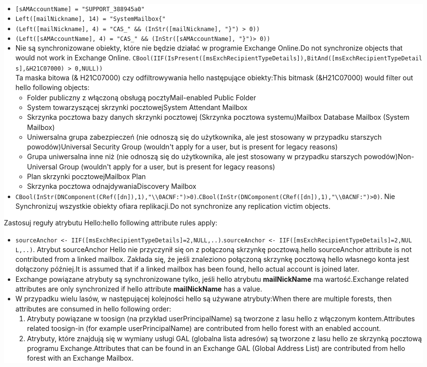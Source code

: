   * `[sAMAccountName] = "SUPPORT_388945a0"`
  * `Left([mailNickname], 14) = "SystemMailbox{"`
  * `(Left([mailNickname], 4) = "CAS_" && (InStr([mailNickname], "}") > 0))`
  * `(Left([sAMAccountName], 4) = "CAS_" && (InStr([sAMAccountName], "}")> 0))`
* <span data-ttu-id="693b7-128">Nie są synchronizowane obiekty, które nie będzie działać w programie Exchange Online.</span><span class="sxs-lookup"><span data-stu-id="693b7-128">Do not synchronize objects that would not work in Exchange Online.</span></span>
  `CBool(IIF(IsPresent([msExchRecipientTypeDetails]),BitAnd([msExchRecipientTypeDetails],&H21C07000) > 0,NULL))`  
  <span data-ttu-id="693b7-129">Ta maska bitowa (& H21C07000) czy odfiltrowywania hello następujące obiekty:</span><span class="sxs-lookup"><span data-stu-id="693b7-129">This bitmask (&H21C07000) would filter out hello following objects:</span></span>
  * <span data-ttu-id="693b7-130">Folder publiczny z włączoną obsługą poczty</span><span class="sxs-lookup"><span data-stu-id="693b7-130">Mail-enabled Public Folder</span></span>
  * <span data-ttu-id="693b7-131">System towarzyszącej skrzynki pocztowej</span><span class="sxs-lookup"><span data-stu-id="693b7-131">System Attendant Mailbox</span></span>
  * <span data-ttu-id="693b7-132">Skrzynka pocztowa bazy danych skrzynki pocztowej (Skrzynka pocztowa systemu)</span><span class="sxs-lookup"><span data-stu-id="693b7-132">Mailbox Database Mailbox (System Mailbox)</span></span>
  * <span data-ttu-id="693b7-133">Uniwersalna grupa zabezpieczeń (nie odnoszą się do użytkownika, ale jest stosowany w przypadku starszych powodów)</span><span class="sxs-lookup"><span data-stu-id="693b7-133">Universal Security Group (wouldn't apply for a user, but is present for legacy reasons)</span></span>
  * <span data-ttu-id="693b7-134">Grupa uniwersalna inne niż (nie odnoszą się do użytkownika, ale jest stosowany w przypadku starszych powodów)</span><span class="sxs-lookup"><span data-stu-id="693b7-134">Non-Universal Group (wouldn't apply for a user, but is present for legacy reasons)</span></span>
  * <span data-ttu-id="693b7-135">Plan skrzynki pocztowej</span><span class="sxs-lookup"><span data-stu-id="693b7-135">Mailbox Plan</span></span>
  * <span data-ttu-id="693b7-136">Skrzynka pocztowa odnajdywania</span><span class="sxs-lookup"><span data-stu-id="693b7-136">Discovery Mailbox</span></span>
* <span data-ttu-id="693b7-137">`CBool(InStr(DNComponent(CRef([dn]),1),"\\0ACNF:")>0)`.</span><span class="sxs-lookup"><span data-stu-id="693b7-137">`CBool(InStr(DNComponent(CRef([dn]),1),"\\0ACNF:")>0)`.</span></span> <span data-ttu-id="693b7-138">Nie Synchronizuj wszystkie obiekty ofiara replikacji.</span><span class="sxs-lookup"><span data-stu-id="693b7-138">Do not synchronize any replication victim objects.</span></span>

<span data-ttu-id="693b7-139">Zastosuj reguły atrybutu Hello:</span><span class="sxs-lookup"><span data-stu-id="693b7-139">hello following attribute rules apply:</span></span>

* <span data-ttu-id="693b7-140">`sourceAnchor <- IIF([msExchRecipientTypeDetails]=2,NULL,..)`.</span><span class="sxs-lookup"><span data-stu-id="693b7-140">`sourceAnchor <- IIF([msExchRecipientTypeDetails]=2,NULL,..)`.</span></span> <span data-ttu-id="693b7-141">Atrybut sourceAnchor Hello nie przyczynił się on z połączoną skrzynkę pocztową.</span><span class="sxs-lookup"><span data-stu-id="693b7-141">hello sourceAnchor attribute is not contributed from a linked mailbox.</span></span> <span data-ttu-id="693b7-142">Zakłada się, że jeśli znaleziono połączoną skrzynkę pocztową hello własnego konta jest dołączony później.</span><span class="sxs-lookup"><span data-stu-id="693b7-142">It is assumed that if a linked mailbox has been found, hello actual account is joined later.</span></span>
* <span data-ttu-id="693b7-143">Exchange powiązane atrybuty są synchronizowane tylko, jeśli hello atrybutu **mailNickName** ma wartość.</span><span class="sxs-lookup"><span data-stu-id="693b7-143">Exchange related attributes are only synchronized if hello attribute **mailNickName** has a value.</span></span>
* <span data-ttu-id="693b7-144">W przypadku wielu lasów, w następującej kolejności hello są używane atrybuty:</span><span class="sxs-lookup"><span data-stu-id="693b7-144">When there are multiple forests, then attributes are consumed in hello following order:</span></span>
  1. <span data-ttu-id="693b7-145">Atrybuty powiązane w toosign (na przykład userPrincipalName) są tworzone z lasu hello z włączonym kontem.</span><span class="sxs-lookup"><span data-stu-id="693b7-145">Attributes related toosign-in (for example userPrincipalName) are contributed from hello forest with an enabled account.</span></span>
  2. <span data-ttu-id="693b7-146">Atrybuty, które znajdują się w wymiany usługi GAL (globalna lista adresów) są tworzone z lasu hello ze skrzynką pocztową programu Exchange.</span><span class="sxs-lookup"><span data-stu-id="693b7-146">Attributes that can be found in an Exchange GAL (Global Address List) are contributed from hello forest with an Exchange Mailbox.</span></span>